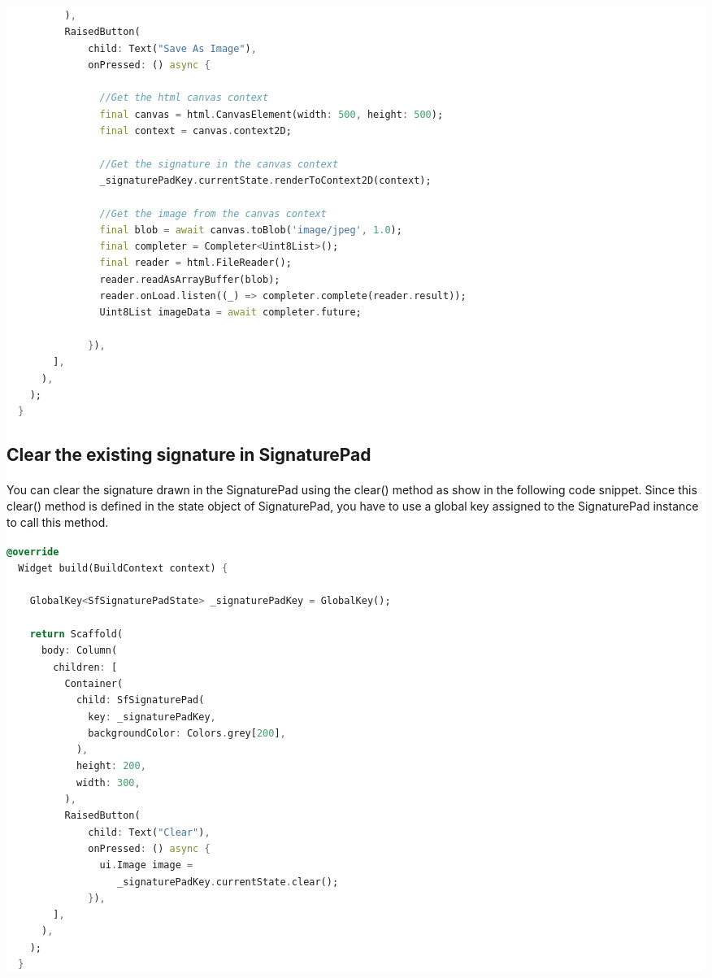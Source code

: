 ```dart
          ),
          RaisedButton(
              child: Text("Save As Image"),
              onPressed: () async {
                
				//Get the html canvas context
                final canvas = html.CanvasElement(width: 500, height: 500);
                final context = canvas.context2D;

		        //Get the signature in the canvas context
                _signaturePadKey.currentState.renderToContext2D(context);

		        //Get the image from the canvas context
                final blob = await canvas.toBlob('image/jpeg', 1.0);
                final completer = Completer<Uint8List>();
                final reader = html.FileReader();
                reader.readAsArrayBuffer(blob);
                reader.onLoad.listen((_) => completer.complete(reader.result));
                Uint8List imageData = await completer.future;

              }),
        ],
      ),
    );
  }
```
## Clear the existing signature in SignaturePad

You can clear the signature drawn in the SignaturePad using the clear() method as show in the following code snippet. Since this clear() method is defined in the state object of SignaturePad, you have to use a global key assigned to the SignaturePad instance to call this method.

```dart
@override
  Widget build(BuildContext context) {
    
	GlobalKey<SfSignaturePadState> _signaturePadKey = GlobalKey();
    
	return Scaffold(
      body: Column(
        children: [
          Container(
            child: SfSignaturePad(
              key: _signaturePadKey,
              backgroundColor: Colors.grey[200],
            ),
            height: 200,
            width: 300,
          ),
          RaisedButton(
              child: Text("Clear"),
              onPressed: () async {
                ui.Image image =
                   _signaturePadKey.currentState.clear();
              }),
        ],
      ),
    );
  }
```
